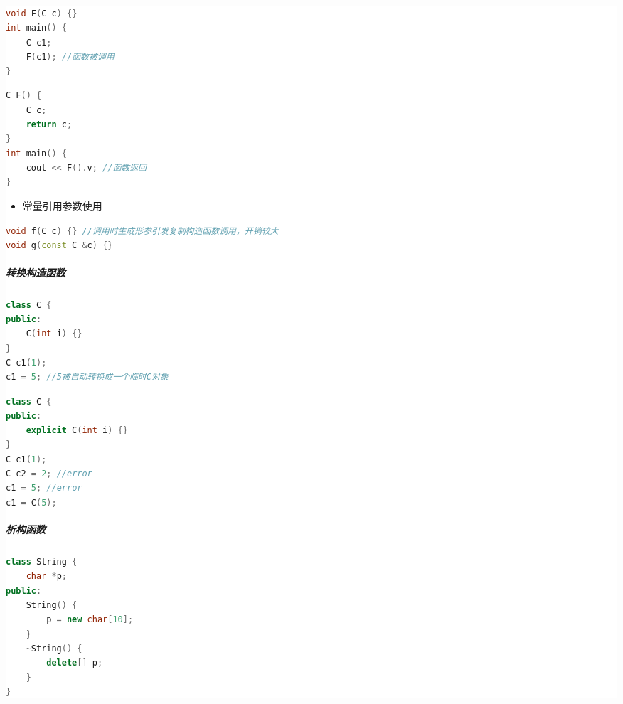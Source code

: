 ```c++
void F(C c) {}
int main() {
    C c1;
    F(c1); //函数被调用
}
```

```c++
C F() {
    C c;
    return c;
}
int main() {
    cout << F().v; //函数返回
}
```

- 常量引用参数使用

```c++
void f(C c) {} //调用时生成形参引发复制构造函数调用，开销较大
void g(const C &c) {}
```

##### 转换构造函数

```c++
class C {
public:
    C(int i) {}
}
C c1(1);
c1 = 5; //5被自动转换成一个临时C对象
```

```c++
class C {
public:
    explicit C(int i) {}
}
C c1(1);
C c2 = 2; //error
c1 = 5; //error
c1 = C(5);
```

##### 析构函数

```c++
class String {
    char *p;
public:
    String() {
        p = new char[10];
    }
    ~String() {
        delete[] p;
    }
}
```

